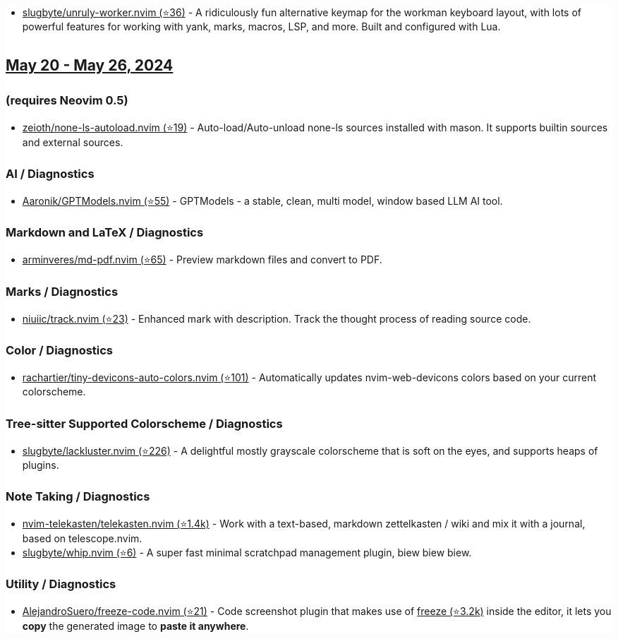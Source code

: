 *   [slugbyte/unruly-worker.nvim (⭐36)](https://github.com/slugbyte/unruly-worker.nvim) - A ridiculously fun alternative keymap for the workman keyboard layout, with lots of powerful features for working with yank, marks, macros, LSP, and more. Built and configured with Lua.

## [May 20 - May 26, 2024](/content/2024/21/README.md)

### (requires Neovim 0.5)

*   [zeioth/none-ls-autoload.nvim (⭐19)](https://github.com/zeioth/none-ls-autoload.nvim) - Auto-load/Auto-unload none-ls sources installed with mason. It supports builtin sources and external sources.

### AI / Diagnostics

*   [Aaronik/GPTModels.nvim (⭐55)](https://github.com/Aaronik/GPTModels.nvim) - GPTModels - a stable, clean, multi model, window based LLM AI tool.

### Markdown and LaTeX / Diagnostics

*   [arminveres/md-pdf.nvim (⭐65)](https://github.com/arminveres/md-pdf.nvim) - Preview markdown files and convert to PDF.

### Marks / Diagnostics

*   [niuiic/track.nvim (⭐23)](https://github.com/niuiic/track.nvim) - Enhanced mark with description. Track the thought process of reading source code.

### Color / Diagnostics

*   [rachartier/tiny-devicons-auto-colors.nvim (⭐101)](https://github.com/rachartier/tiny-devicons-auto-colors.nvim) - Automatically updates nvim-web-devicons colors based on your current colorscheme.

### Tree-sitter Supported Colorscheme / Diagnostics

*   [slugbyte/lackluster.nvim (⭐226)](https://github.com/slugbyte/lackluster.nvim) - A delightful mostly grayscale colorscheme that is soft on the eyes, and supports heaps of plugins.

### Note Taking / Diagnostics

*   [nvim-telekasten/telekasten.nvim (⭐1.4k)](https://github.com/nvim-telekasten/telekasten.nvim) - Work with a text-based, markdown zettelkasten / wiki and mix it with a journal, based on telescope.nvim.
*   [slugbyte/whip.nvim (⭐6)](http://github.com/slugbyte/whip.nvim) - A super fast minimal scratchpad management plugin, biew biew biew.

### Utility / Diagnostics

*   [AlejandroSuero/freeze-code.nvim (⭐21)](https://github.com/AlejandroSuero/freeze-code.nvim) - Code screenshot plugin that makes use of [freeze (⭐3.2k)](https://github.com/charmbracelet/freeze) inside the editor, it lets you **copy** the generated image to **paste it anywhere**.
